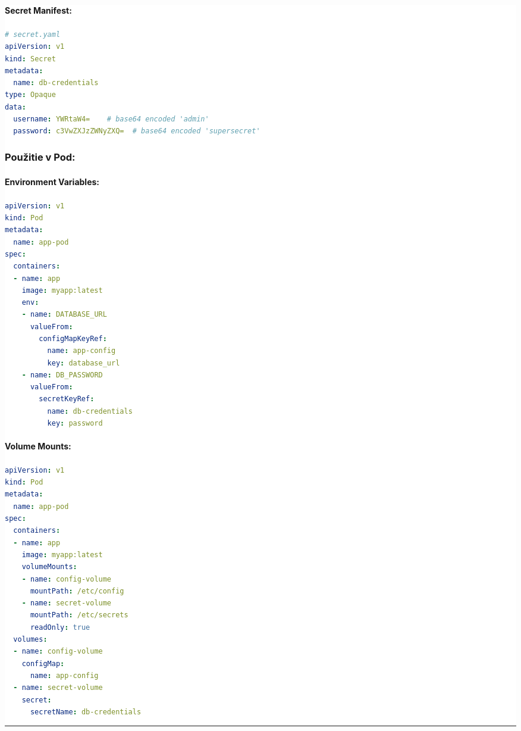 #### Secret Manifest:
```yaml
# secret.yaml
apiVersion: v1
kind: Secret
metadata:
  name: db-credentials
type: Opaque
data:
  username: YWRtaW4=    # base64 encoded 'admin'
  password: c3VwZXJzZWNyZXQ=  # base64 encoded 'supersecret'
```

### Použitie v Pod:

#### Environment Variables:
```yaml
apiVersion: v1
kind: Pod
metadata:
  name: app-pod
spec:
  containers:
  - name: app
    image: myapp:latest
    env:
    - name: DATABASE_URL
      valueFrom:
        configMapKeyRef:
          name: app-config
          key: database_url
    - name: DB_PASSWORD
      valueFrom:
        secretKeyRef:
          name: db-credentials
          key: password
```

#### Volume Mounts:
```yaml
apiVersion: v1
kind: Pod
metadata:
  name: app-pod
spec:
  containers:
  - name: app
    image: myapp:latest
    volumeMounts:
    - name: config-volume
      mountPath: /etc/config
    - name: secret-volume
      mountPath: /etc/secrets
      readOnly: true
  volumes:
  - name: config-volume
    configMap:
      name: app-config
  - name: secret-volume
    secret:
      secretName: db-credentials
```

---